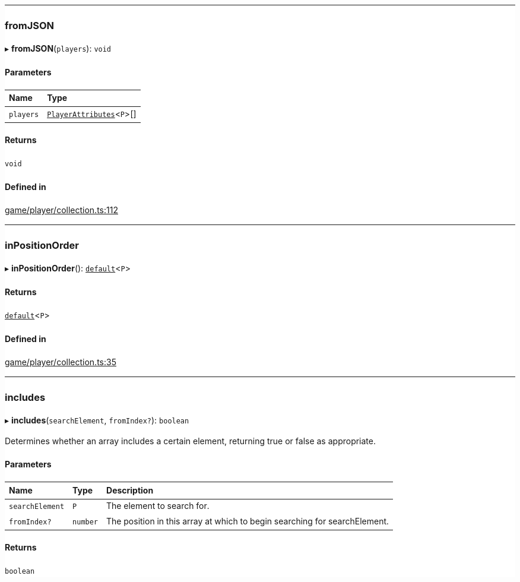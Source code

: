 ___

### fromJSON

▸ **fromJSON**(`players`): `void`

#### Parameters

| Name | Type |
| :------ | :------ |
| `players` | [`PlayerAttributes`](../modules/game_player_types.md#playerattributes)<`P`\>[] |

#### Returns

`void`

#### Defined in

[game/player/collection.ts:112](https://github.com/aghull/boardzilla-core/blob/1935b1b/game/player/collection.ts#L112)

___

### inPositionOrder

▸ **inPositionOrder**(): [`default`](game_player_collection.default.md)<`P`\>

#### Returns

[`default`](game_player_collection.default.md)<`P`\>

#### Defined in

[game/player/collection.ts:35](https://github.com/aghull/boardzilla-core/blob/1935b1b/game/player/collection.ts#L35)

___

### includes

▸ **includes**(`searchElement`, `fromIndex?`): `boolean`

Determines whether an array includes a certain element, returning true or false as appropriate.

#### Parameters

| Name | Type | Description |
| :------ | :------ | :------ |
| `searchElement` | `P` | The element to search for. |
| `fromIndex?` | `number` | The position in this array at which to begin searching for searchElement. |

#### Returns

`boolean`
